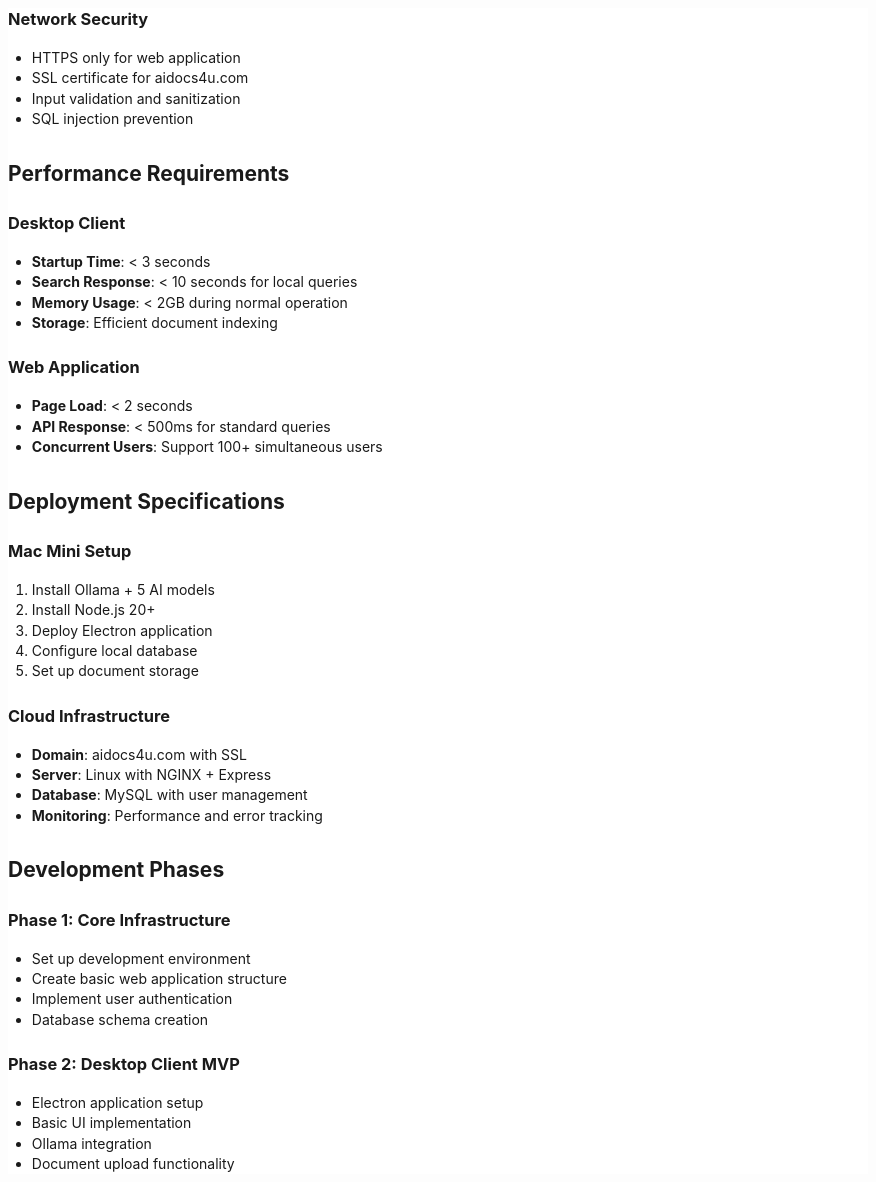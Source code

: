 ### Network Security
- HTTPS only for web application
- SSL certificate for aidocs4u.com
- Input validation and sanitization
- SQL injection prevention

## Performance Requirements

### Desktop Client
- **Startup Time**: < 3 seconds
- **Search Response**: < 10 seconds for local queries
- **Memory Usage**: < 2GB during normal operation
- **Storage**: Efficient document indexing

### Web Application
- **Page Load**: < 2 seconds
- **API Response**: < 500ms for standard queries
- **Concurrent Users**: Support 100+ simultaneous users

## Deployment Specifications

### Mac Mini Setup
1. Install Ollama + 5 AI models
2. Install Node.js 20+
3. Deploy Electron application
4. Configure local database
5. Set up document storage

### Cloud Infrastructure
- **Domain**: aidocs4u.com with SSL
- **Server**: Linux with NGINX + Express
- **Database**: MySQL with user management
- **Monitoring**: Performance and error tracking

## Development Phases

### Phase 1: Core Infrastructure
- Set up development environment
- Create basic web application structure
- Implement user authentication
- Database schema creation

### Phase 2: Desktop Client MVP
- Electron application setup
- Basic UI implementation
- Ollama integration
- Document upload functionality
